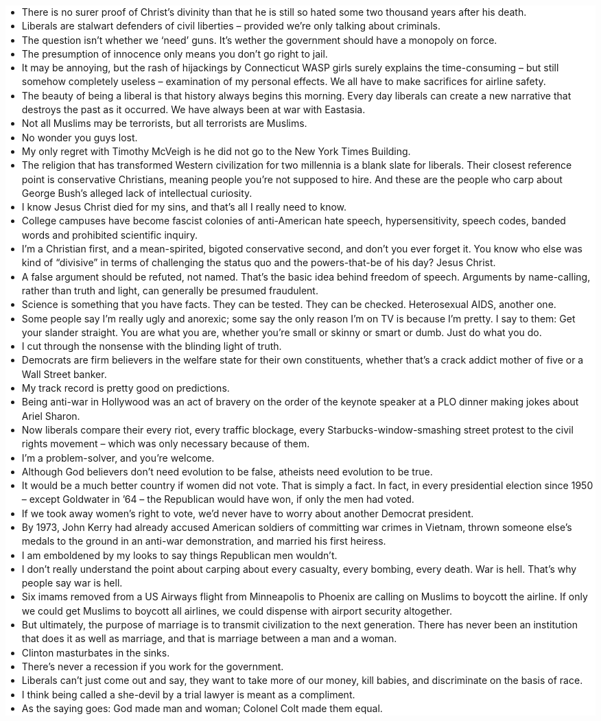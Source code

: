 - There is no surer proof of Christ’s divinity than that he is still so hated some two thousand years after his death.
 - Liberals are stalwart defenders of civil liberties – provided we’re only talking about criminals.
 - The question isn’t whether we ‘need’ guns. It’s wether the government should have a monopoly on force.
 - The presumption of innocence only means you don’t go right to jail.
 - It may be annoying, but the rash of hijackings by Connecticut WASP girls surely explains the time-consuming – but still somehow completely useless – examination of my personal effects. We all have to make sacrifices for airline safety.
 - The beauty of being a liberal is that history always begins this morning. Every day liberals can create a new narrative that destroys the past as it occurred. We have always been at war with Eastasia.
 - Not all Muslims may be terrorists, but all terrorists are Muslims.
 - No wonder you guys lost.
 - My only regret with Timothy McVeigh is he did not go to the New York Times Building.
 - The religion that has transformed Western civilization for two millennia is a blank slate for liberals. Their closest reference point is conservative Christians, meaning people you’re not supposed to hire. And these are the people who carp about George Bush’s alleged lack of intellectual curiosity.
 - I know Jesus Christ died for my sins, and that’s all I really need to know.
 - College campuses have become fascist colonies of anti-American hate speech, hypersensitivity, speech codes, banded words and prohibited scientific inquiry.
 - I’m a Christian first, and a mean-spirited, bigoted conservative second, and don’t you ever forget it. You know who else was kind of “divisive” in terms of challenging the status quo and the powers-that-be of his day? Jesus Christ.
 - A false argument should be refuted, not named. That’s the basic idea behind freedom of speech. Arguments by name-calling, rather than truth and light, can generally be presumed fraudulent.
 - Science is something that you have facts. They can be tested. They can be checked. Heterosexual AIDS, another one.
 - Some people say I’m really ugly and anorexic; some say the only reason I’m on TV is because I’m pretty. I say to them: Get your slander straight. You are what you are, whether you’re small or skinny or smart or dumb. Just do what you do.
 - I cut through the nonsense with the blinding light of truth.
 - Democrats are firm believers in the welfare state for their own constituents, whether that’s a crack addict mother of five or a Wall Street banker.
 - My track record is pretty good on predictions.
 - Being anti-war in Hollywood was an act of bravery on the order of the keynote speaker at a PLO dinner making jokes about Ariel Sharon.
 - Now liberals compare their every riot, every traffic blockage, every Starbucks-window-smashing street protest to the civil rights movement – which was only necessary because of them.
 - I’m a problem-solver, and you’re welcome.
 - Although God believers don’t need evolution to be false, atheists need evolution to be true.
 - It would be a much better country if women did not vote. That is simply a fact. In fact, in every presidential election since 1950 – except Goldwater in ’64 – the Republican would have won, if only the men had voted.
 - If we took away women’s right to vote, we’d never have to worry about another Democrat president.
 - By 1973, John Kerry had already accused American soldiers of committing war crimes in Vietnam, thrown someone else’s medals to the ground in an anti-war demonstration, and married his first heiress.
 - I am emboldened by my looks to say things Republican men wouldn’t.
 - I don’t really understand the point about carping about every casualty, every bombing, every death. War is hell. That’s why people say war is hell.
 - Six imams removed from a US Airways flight from Minneapolis to Phoenix are calling on Muslims to boycott the airline. If only we could get Muslims to boycott all airlines, we could dispense with airport security altogether.
 - But ultimately, the purpose of marriage is to transmit civilization to the next generation. There has never been an institution that does it as well as marriage, and that is marriage between a man and a woman.
 - Clinton masturbates in the sinks.
 - There’s never a recession if you work for the government.
 - Liberals can’t just come out and say, they want to take more of our money, kill babies, and discriminate on the basis of race.
 - I think being called a she-devil by a trial lawyer is meant as a compliment.
 - As the saying goes: God made man and woman; Colonel Colt made them equal.